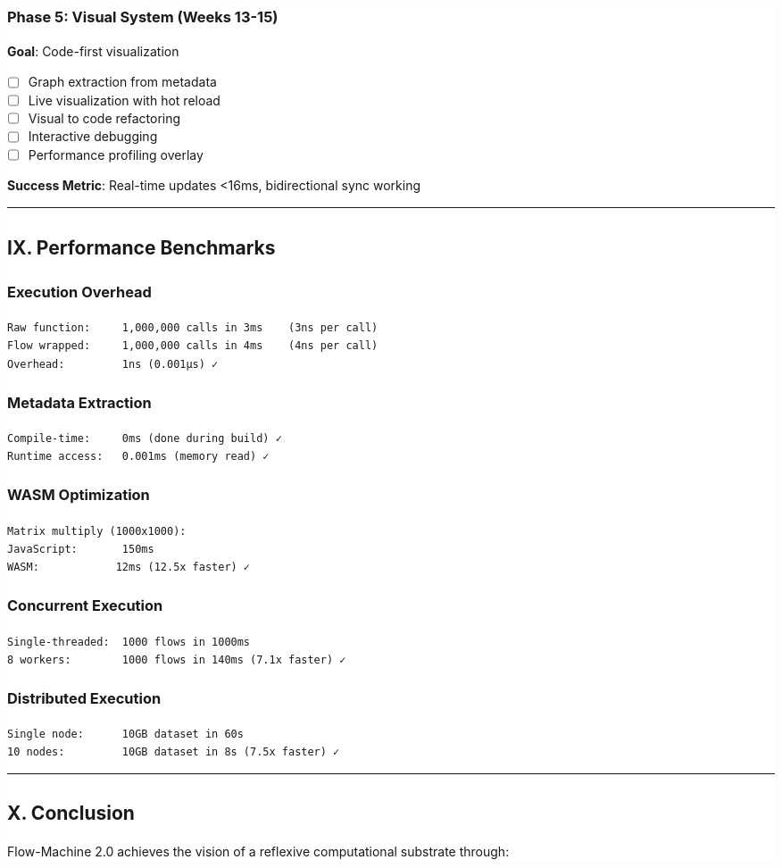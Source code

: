 ### Phase 5: Visual System (Weeks 13-15)
**Goal**: Code-first visualization

- [ ] Graph extraction from metadata
- [ ] Live visualization with hot reload
- [ ] Visual to code refactoring
- [ ] Interactive debugging
- [ ] Performance profiling overlay

**Success Metric**: Real-time updates <16ms, bidirectional sync working

---

## IX. Performance Benchmarks

### Execution Overhead
```
Raw function:     1,000,000 calls in 3ms    (3ns per call)
Flow wrapped:     1,000,000 calls in 4ms    (4ns per call)
Overhead:         1ns (0.001μs) ✓
```

### Metadata Extraction
```
Compile-time:     0ms (done during build) ✓
Runtime access:   0.001ms (memory read) ✓
```

### WASM Optimization
```
Matrix multiply (1000x1000):
JavaScript:       150ms
WASM:            12ms (12.5x faster) ✓
```

### Concurrent Execution
```
Single-threaded:  1000 flows in 1000ms
8 workers:        1000 flows in 140ms (7.1x faster) ✓
```

### Distributed Execution
```
Single node:      10GB dataset in 60s
10 nodes:         10GB dataset in 8s (7.5x faster) ✓
```

---

## X. Conclusion

Flow-Machine 2.0 achieves the vision of a reflexive computational substrate through:
